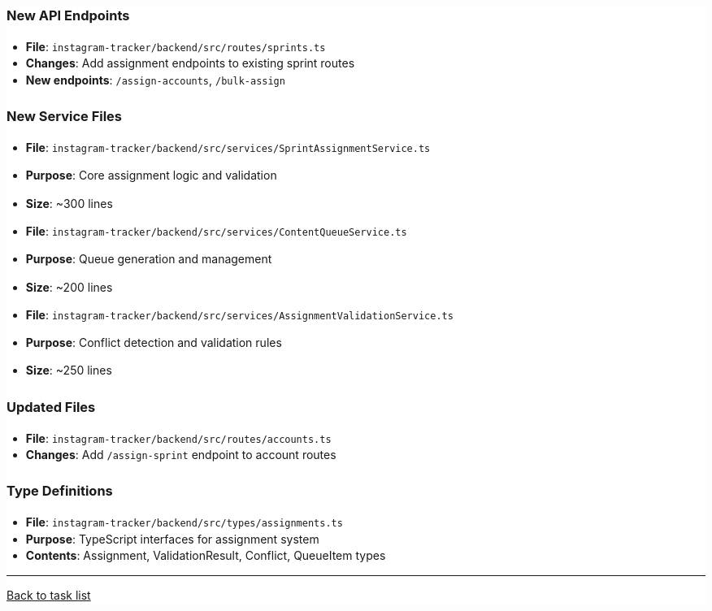 ### New API Endpoints
- **File**: `instagram-tracker/backend/src/routes/sprints.ts`
- **Changes**: Add assignment endpoints to existing sprint routes
- **New endpoints**: `/assign-accounts`, `/bulk-assign`

### New Service Files
- **File**: `instagram-tracker/backend/src/services/SprintAssignmentService.ts`
- **Purpose**: Core assignment logic and validation
- **Size**: ~300 lines

- **File**: `instagram-tracker/backend/src/services/ContentQueueService.ts`
- **Purpose**: Queue generation and management
- **Size**: ~200 lines

- **File**: `instagram-tracker/backend/src/services/AssignmentValidationService.ts`
- **Purpose**: Conflict detection and validation rules
- **Size**: ~250 lines

### Updated Files
- **File**: `instagram-tracker/backend/src/routes/accounts.ts`
- **Changes**: Add `/assign-sprint` endpoint to account routes

### Type Definitions
- **File**: `instagram-tracker/backend/src/types/assignments.ts`
- **Purpose**: TypeScript interfaces for assignment system
- **Contents**: Assignment, ValidationResult, Conflict, QueueItem types

---

[Back to task list](./tasks.md) 